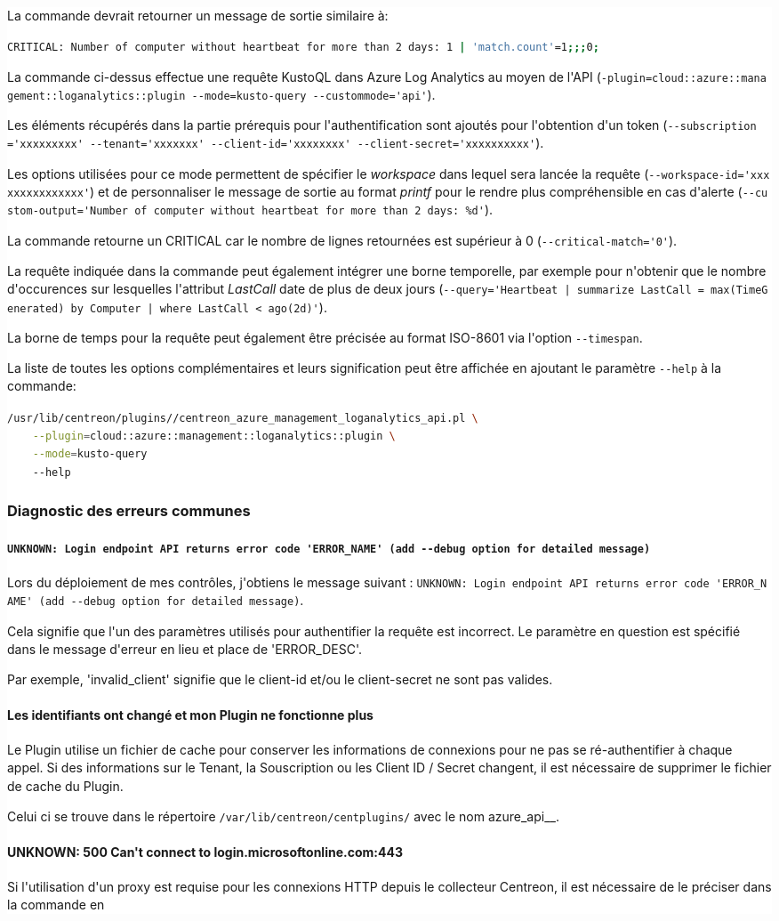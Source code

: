 La commande devrait retourner un message de sortie similaire à: 

```bash
CRITICAL: Number of computer without heartbeat for more than 2 days: 1 | 'match.count'=1;;;0;
```

La commande ci-dessus effectue une requête KustoQL dans Azure Log Analytics au 
moyen de l'API (```-plugin=cloud::azure::management::loganalytics::plugin --mode=kusto-query --custommode='api'```).

Les éléments récupérés dans la partie prérequis pour l'authentification sont
ajoutés pour l'obtention d'un token (```--subscription='xxxxxxxxx' --tenant='xxxxxxx' --client-id='xxxxxxxx' --client-secret='xxxxxxxxxx'```). 

Les options utilisées pour ce mode permettent de spécifier le *workspace* dans lequel 
sera lancée la requête (```--workspace-id='xxxxxxxxxxxxxxx'```) et de personnaliser le 
message de sortie au format *printf* pour le rendre plus compréhensible en cas d'alerte 
(```--custom-output='Number of computer without heartbeat for more than 2 days: %d'```). 

La commande retourne un CRITICAL car le nombre de lignes retournées est supérieur à 0 (```--critical-match='0'```).

La requête indiquée dans la commande peut également intégrer une borne temporelle, par exemple pour
n'obtenir que le nombre d'occurences sur lesquelles l'attribut *LastCall* date de plus de deux jours
(```--query='Heartbeat | summarize LastCall = max(TimeGenerated) by Computer | where LastCall < ago(2d)'```).

La borne de temps pour la requête peut également être précisée au format ISO-8601 via l'option ```--timespan```.

La liste de toutes les options complémentaires et leurs signification
peut être affichée en ajoutant le paramètre ```--help``` à la commande:

```bash
/usr/lib/centreon/plugins//centreon_azure_management_loganalytics_api.pl \
    --plugin=cloud::azure::management::loganalytics::plugin \
    --mode=kusto-query
    --help
```

### Diagnostic des erreurs communes  

#### ```UNKNOWN: Login endpoint API returns error code 'ERROR_NAME' (add --debug option for detailed message)```

Lors du déploiement de mes contrôles, j'obtiens le message suivant : 
```UNKNOWN: Login endpoint API returns error code 'ERROR_NAME' (add --debug option for detailed message)```.

Cela signifie que l'un des paramètres utilisés pour authentifier la requête est incorrect. Le paramètre 
en question est spécifié dans le message d'erreur en lieu et place de 'ERROR_DESC'. 

Par exemple, 'invalid_client' signifie que le client-id et/ou le client-secret
ne sont pas valides.

#### Les identifiants ont changé et mon Plugin ne fonctionne plus

Le Plugin utilise un fichier de cache pour conserver les informations de connexions pour ne pas 
se ré-authentifier à chaque appel. Si des informations sur le Tenant, la Souscription ou les 
Client ID / Secret changent, il est nécessaire de supprimer le fichier de cache du Plugin. 

Celui ci se trouve dans le répertoire ```/var/lib/centreon/centplugins/``` avec le nom azure_api_<md5>_<md5>_<md5>_<md5>.

#### UNKNOWN: 500 Can't connect to login.microsoftonline.com:443 

Si l'utilisation d'un proxy est requise pour les connexions HTTP depuis le 
collecteur Centreon, il est nécessaire de le préciser dans la commande en
```